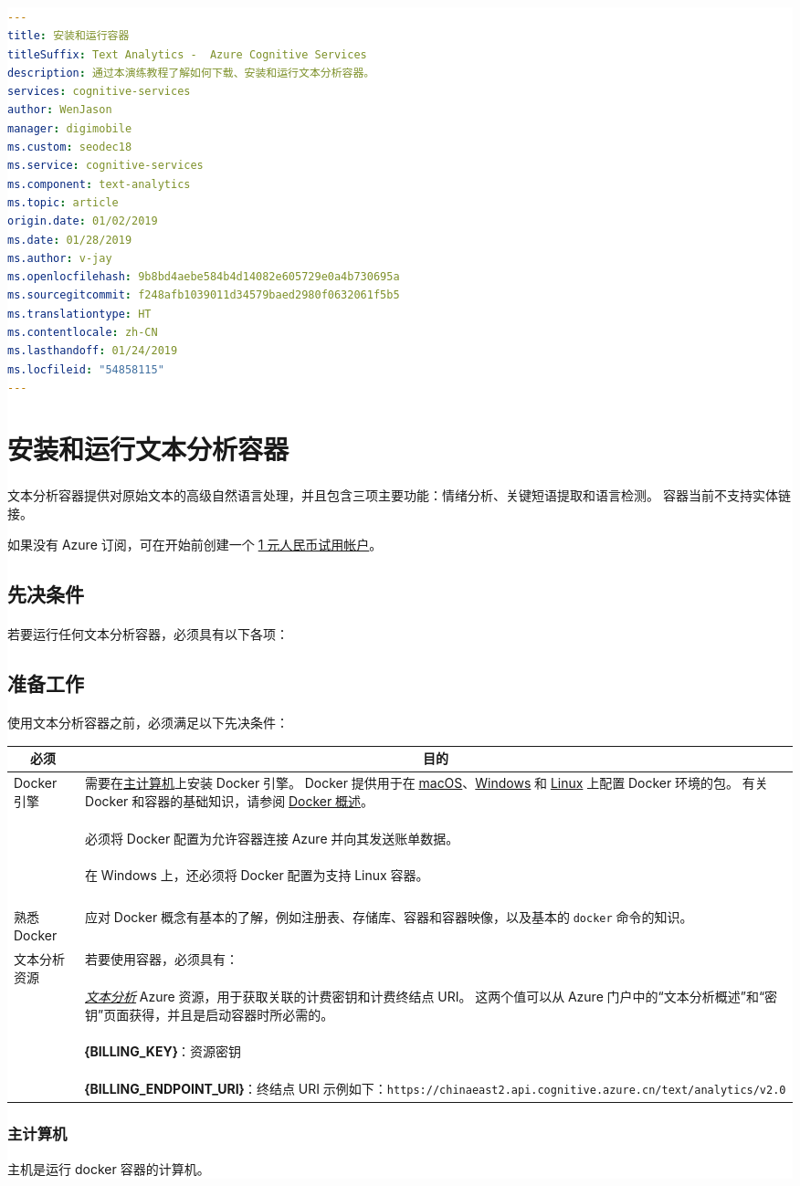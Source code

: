 ```yaml
---
title: 安装和运行容器
titleSuffix: Text Analytics -  Azure Cognitive Services
description: 通过本演练教程了解如何下载、安装和运行文本分析容器。
services: cognitive-services
author: WenJason
manager: digimobile
ms.custom: seodec18
ms.service: cognitive-services
ms.component: text-analytics
ms.topic: article
origin.date: 01/02/2019
ms.date: 01/28/2019
ms.author: v-jay
ms.openlocfilehash: 9b8bd4aebe584b4d14082e605729e0a4b730695a
ms.sourcegitcommit: f248afb1039011d34579baed2980f0632061f5b5
ms.translationtype: HT
ms.contentlocale: zh-CN
ms.lasthandoff: 01/24/2019
ms.locfileid: "54858115"
---
```

# <a name="install-and-run-text-analytics-containers"></a>安装和运行文本分析容器

文本分析容器提供对原始文本的高级自然语言处理，并且包含三项主要功能：情绪分析、关键短语提取和语言检测。 容器当前不支持实体链接。 

如果没有 Azure 订阅，可在开始前创建一个 [1 元人民币试用帐户](https://www.azure.cn/zh-cn/pricing/1rmb-trial-full/?form-type=identityauth)。

## <a name="prerequisites"></a>先决条件

若要运行任何文本分析容器，必须具有以下各项：

## <a name="preparation"></a>准备工作

使用文本分析容器之前，必须满足以下先决条件：

|必须|目的|
|--|--|
|Docker 引擎| 需要在[主计算机](#the-host-computer)上安装 Docker 引擎。 Docker 提供用于在 [macOS](https://docs.docker.com/docker-for-mac/)、[Windows](https://docs.docker.com/docker-for-windows/) 和 [Linux](https://docs.docker.com/engine/installation/#supported-platforms) 上配置 Docker 环境的包。 有关 Docker 和容器的基础知识，请参阅 [Docker 概述](https://docs.docker.com/engine/docker-overview/)。<br><br> 必须将 Docker 配置为允许容器连接 Azure 并向其发送账单数据。 <br><br> 在 Windows 上，还必须将 Docker 配置为支持 Linux 容器。<br><br>|
|熟悉 Docker | 应对 Docker 概念有基本的了解，例如注册表、存储库、容器和容器映像，以及基本的 `docker` 命令的知识。| 
|文本分析资源 |若要使用容器，必须具有：<br><br>[_文本分析_](text-analytics-how-to-access-key.md) Azure 资源，用于获取关联的计费密钥和计费终结点 URI。 这两个值可以从 Azure 门户中的“文本分析概述”和“密钥”页面获得，并且是启动容器时所必需的。<br><br>**{BILLING_KEY}**：资源密钥<br><br>**{BILLING_ENDPOINT_URI}**：终结点 URI 示例如下：`https://chinaeast2.api.cognitive.azure.cn/text/analytics/v2.0`|

### <a name="the-host-computer"></a>主计算机

主机是运行 docker 容器的计算机。 
